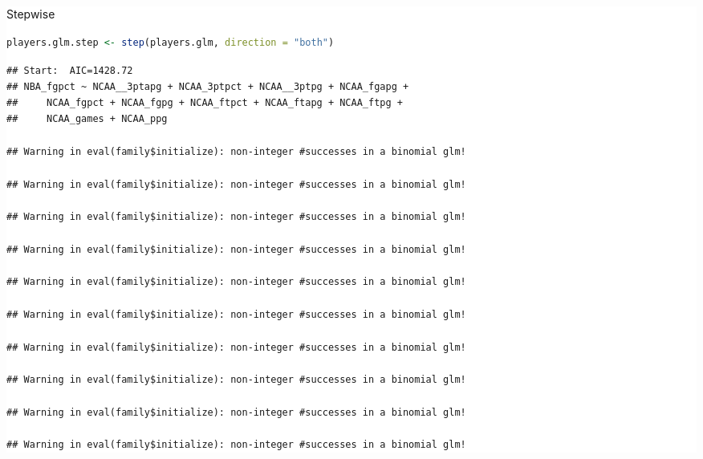 Stepwise

``` r
players.glm.step <- step(players.glm, direction = "both")
```

    ## Start:  AIC=1428.72
    ## NBA_fgpct ~ NCAA__3ptapg + NCAA_3ptpct + NCAA__3ptpg + NCAA_fgapg + 
    ##     NCAA_fgpct + NCAA_fgpg + NCAA_ftpct + NCAA_ftapg + NCAA_ftpg + 
    ##     NCAA_games + NCAA_ppg

    ## Warning in eval(family$initialize): non-integer #successes in a binomial glm!

    ## Warning in eval(family$initialize): non-integer #successes in a binomial glm!

    ## Warning in eval(family$initialize): non-integer #successes in a binomial glm!

    ## Warning in eval(family$initialize): non-integer #successes in a binomial glm!

    ## Warning in eval(family$initialize): non-integer #successes in a binomial glm!

    ## Warning in eval(family$initialize): non-integer #successes in a binomial glm!

    ## Warning in eval(family$initialize): non-integer #successes in a binomial glm!

    ## Warning in eval(family$initialize): non-integer #successes in a binomial glm!

    ## Warning in eval(family$initialize): non-integer #successes in a binomial glm!

    ## Warning in eval(family$initialize): non-integer #successes in a binomial glm!
